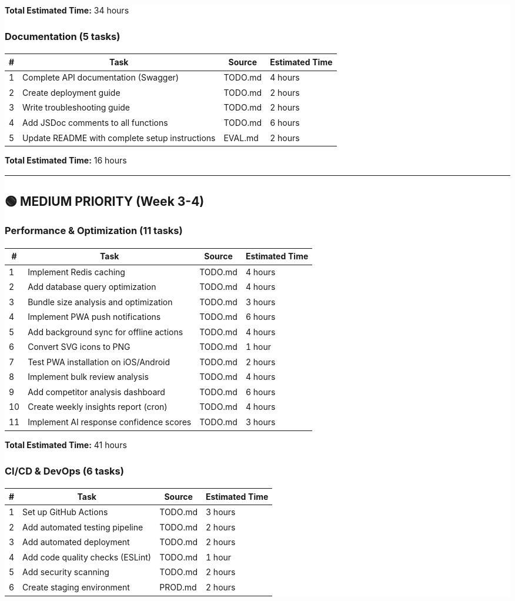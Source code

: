 **Total Estimated Time:** 34 hours

### Documentation (5 tasks)

| # | Task | Source | Estimated Time |
|---|------|--------|---------------|
| 1 | Complete API documentation (Swagger) | TODO.md | 4 hours |
| 2 | Create deployment guide | TODO.md | 2 hours |
| 3 | Write troubleshooting guide | TODO.md | 2 hours |
| 4 | Add JSDoc comments to all functions | TODO.md | 6 hours |
| 5 | Update README with complete setup instructions | EVAL.md | 2 hours |

**Total Estimated Time:** 16 hours

---

## 🟢 MEDIUM PRIORITY (Week 3-4)

### Performance & Optimization (11 tasks)

| # | Task | Source | Estimated Time |
|---|------|--------|---------------|
| 1 | Implement Redis caching | TODO.md | 4 hours |
| 2 | Add database query optimization | TODO.md | 4 hours |
| 3 | Bundle size analysis and optimization | TODO.md | 3 hours |
| 4 | Implement PWA push notifications | TODO.md | 6 hours |
| 5 | Add background sync for offline actions | TODO.md | 4 hours |
| 6 | Convert SVG icons to PNG | TODO.md | 1 hour |
| 7 | Test PWA installation on iOS/Android | TODO.md | 2 hours |
| 8 | Implement bulk review analysis | TODO.md | 4 hours |
| 9 | Add competitor analysis dashboard | TODO.md | 6 hours |
| 10 | Create weekly insights report (cron) | TODO.md | 4 hours |
| 11 | Implement AI response confidence scores | TODO.md | 3 hours |

**Total Estimated Time:** 41 hours

### CI/CD & DevOps (6 tasks)

| # | Task | Source | Estimated Time |
|---|------|--------|---------------|
| 1 | Set up GitHub Actions | TODO.md | 3 hours |
| 2 | Add automated testing pipeline | TODO.md | 2 hours |
| 3 | Add automated deployment | TODO.md | 2 hours |
| 4 | Add code quality checks (ESLint) | TODO.md | 1 hour |
| 5 | Add security scanning | TODO.md | 2 hours |
| 6 | Create staging environment | PROD.md | 2 hours |
